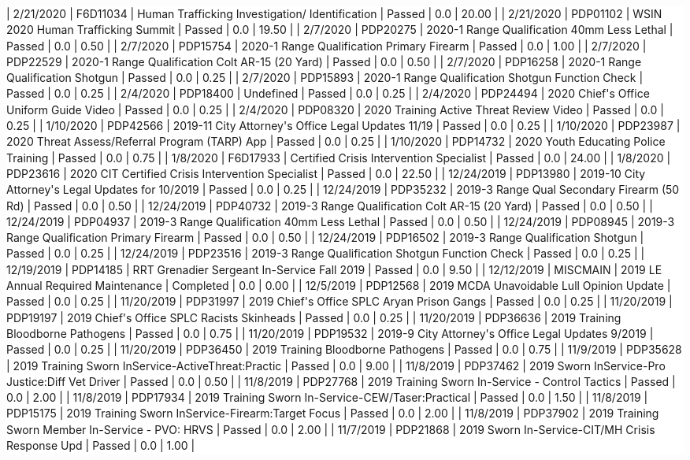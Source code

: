 | 2/21/2020 | F6D11034 | Human Trafficking Investigation/ Identification | Passed | 0.0 | 20.00 |
| 2/21/2020 | PDP01102 | WSIN 2020 Human Trafficking Summit | Passed | 0.0 | 19.50 |
| 2/7/2020 | PDP20275 | 2020-1 Range Qualification 40mm Less Lethal | Passed | 0.0 | 0.50 |
| 2/7/2020 | PDP15754 | 2020-1 Range Qualification Primary Firearm | Passed | 0.0 | 1.00 |
| 2/7/2020 | PDP22529 | 2020-1 Range Qualification Colt AR-15 (20 Yard) | Passed | 0.0 | 0.50 |
| 2/7/2020 | PDP16258 | 2020-1 Range Qualification Shotgun | Passed | 0.0 | 0.25 |
| 2/7/2020 | PDP15893 | 2020-1 Range Qualification Shotgun Function Check | Passed | 0.0 | 0.25 |
| 2/4/2020 | PDP18400 | Undefined | Passed | 0.0 | 0.25 |
| 2/4/2020 | PDP24494 | 2020 Chief's Office Uniform Guide Video | Passed | 0.0 | 0.25 |
| 2/4/2020 | PDP08320 | 2020 Training Active Threat Review Video | Passed | 0.0 | 0.25 |
| 1/10/2020 | PDP42566 | 2019-11 City Attorney's Office Legal Updates 11/19 | Passed | 0.0 | 0.25 |
| 1/10/2020 | PDP23987 | 2020 Threat Assess/Referral Program (TARP) App | Passed | 0.0 | 0.25 |
| 1/10/2020 | PDP14732 | 2020 Youth Educating Police Training | Passed | 0.0 | 0.75 |
| 1/8/2020 | F6D17933 | Certified Crisis Intervention Specialist | Passed | 0.0 | 24.00 |
| 1/8/2020 | PDP23616 | 2020 CIT Certified Crisis Intervention Specialist | Passed | 0.0 | 22.50 |
| 12/24/2019 | PDP13980 | 2019-10 City Attorney's Legal Updates for 10/2019 | Passed | 0.0 | 0.25 |
| 12/24/2019 | PDP35232 | 2019-3 Range Qual Secondary Firearm (50 Rd) | Passed | 0.0 | 0.50 |
| 12/24/2019 | PDP40732 | 2019-3 Range Qualification Colt AR-15 (20 Yard) | Passed | 0.0 | 0.50 |
| 12/24/2019 | PDP04937 | 2019-3 Range Qualification 40mm Less Lethal | Passed | 0.0 | 0.50 |
| 12/24/2019 | PDP08945 | 2019-3 Range Qualification Primary Firearm | Passed | 0.0 | 0.50 |
| 12/24/2019 | PDP16502 | 2019-3 Range Qualification Shotgun | Passed | 0.0 | 0.25 |
| 12/24/2019 | PDP23516 | 2019-3 Range Qualification Shotgun Function Check | Passed | 0.0 | 0.25 |
| 12/19/2019 | PDP14185 | RRT Grenadier  Sergeant In-Service Fall 2019 | Passed | 0.0 | 9.50 |
| 12/12/2019 | MISCMAIN | 2019 LE Annual Required Maintenance | Completed | 0.0 | 0.00 |
| 12/5/2019 | PDP12568 | 2019 MCDA Unavoidable Lull Opinion Update | Passed | 0.0 | 0.25 |
| 11/20/2019 | PDP31997 | 2019 Chief's Office SPLC Aryan Prison Gangs | Passed | 0.0 | 0.25 |
| 11/20/2019 | PDP19197 | 2019 Chief's Office SPLC Racists Skinheads | Passed | 0.0 | 0.25 |
| 11/20/2019 | PDP36636 | 2019 Training Bloodborne Pathogens | Passed | 0.0 | 0.75 |
| 11/20/2019 | PDP19532 | 2019-9 City Attorney's Office Legal Updates 9/2019 | Passed | 0.0 | 0.25 |
| 11/20/2019 | PDP36450 | 2019 Training Bloodborne Pathogens | Passed | 0.0 | 0.75 |
| 11/9/2019 | PDP35628 | 2019 Training Sworn InService-ActiveThreat:Practic | Passed | 0.0 | 9.00 |
| 11/8/2019 | PDP37462 | 2019 Sworn InService-Pro Justice:Diff Vet Driver | Passed | 0.0 | 0.50 |
| 11/8/2019 | PDP27768 | 2019 Training Sworn In-Service - Control Tactics | Passed | 0.0 | 2.00 |
| 11/8/2019 | PDP17934 | 2019 Training Sworn In-Service-CEW/Taser:Practical | Passed | 0.0 | 1.50 |
| 11/8/2019 | PDP15175 | 2019 Training Sworn InService-Firearm:Target Focus | Passed | 0.0 | 2.00 |
| 11/8/2019 | PDP37902 | 2019 Training Sworn Member In-Service - PVO: HRVS | Passed | 0.0 | 2.00 |
| 11/7/2019 | PDP21868 | 2019 Sworn In-Service-CIT/MH Crisis Response Upd | Passed | 0.0 | 1.00 |